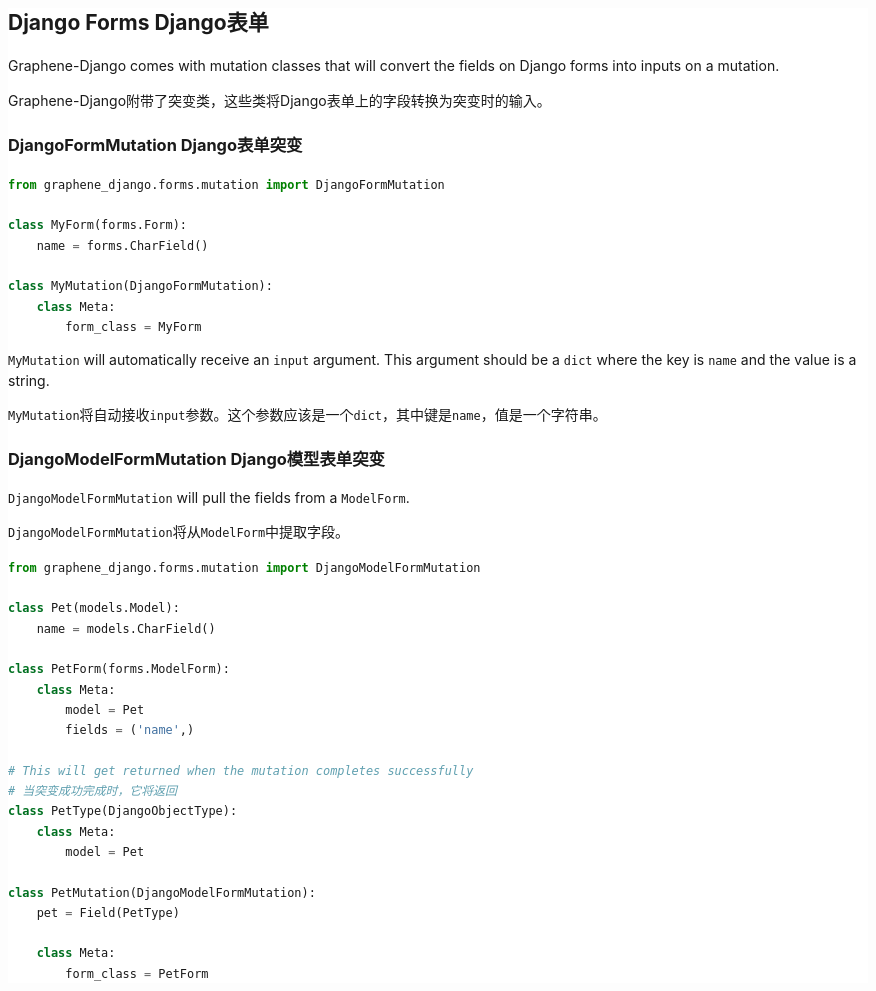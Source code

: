 ## Django Forms	Django表单

Graphene-Django comes with mutation classes that will convert the fields on Django forms into inputs on a mutation.

Graphene-Django附带了突变类，这些类将Django表单上的字段转换为突变时的输入。

### DjangoFormMutation	Django表单突变

```python
from graphene_django.forms.mutation import DjangoFormMutation

class MyForm(forms.Form):
    name = forms.CharField()

class MyMutation(DjangoFormMutation):
    class Meta:
        form_class = MyForm
```

`MyMutation` will automatically receive an `input` argument. This argument should be a `dict` where the key is `name` and the value is a string.

`MyMutation`将自动接收`input`参数。这个参数应该是一个`dict`，其中键是`name`，值是一个字符串。

### DjangoModelFormMutation	Django模型表单突变

`DjangoModelFormMutation` will pull the fields from a `ModelForm`.

`DjangoModelFormMutation`将从`ModelForm`中提取字段。

```python
from graphene_django.forms.mutation import DjangoModelFormMutation

class Pet(models.Model):
    name = models.CharField()

class PetForm(forms.ModelForm):
    class Meta:
        model = Pet
        fields = ('name',)

# This will get returned when the mutation completes successfully
# 当突变成功完成时，它将返回
class PetType(DjangoObjectType):
    class Meta:
        model = Pet

class PetMutation(DjangoModelFormMutation):
    pet = Field(PetType)

    class Meta:
        form_class = PetForm
```
